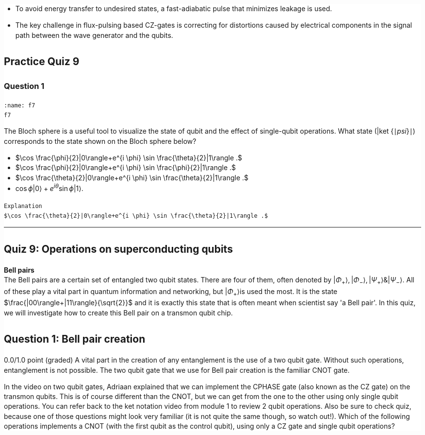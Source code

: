 - To avoid energy transfer to undesired states, a fast-adiabatic pulse that minimizes leakage is used.

- The key challenge in flux-pulsing based CZ-gates is correcting for distortions caused by electrical components in the signal path between the wave generator and the qubits.

## Practice Quiz 9

### Question 1

```{figure} /gfx/gfx4/general_bloch_sphere.jpg
:name: f7
f7
```

The Bloch sphere is a useful tool to visualize the state of qubit and the effect of single-qubit operations. What state (|ket $\{\mid p s i\} \mid)$ corresponds to the state shown on the Bloch sphere below?

- $\cos \frac{\phi}{2}|0\rangle+e^{i \phi} \sin \frac{\theta}{2}|1\rangle .$
- $\cos \frac{\phi}{2}|0\rangle+e^{i \phi} \sin \frac{\phi}{2}|1\rangle .$
- $\cos \frac{\theta}{2}|0\rangle+e^{i \phi} \sin \frac{\theta}{2}|1\rangle .$
- $\cos \phi|0\rangle+e^{i \theta} \sin \phi|1\rangle .$

```{admonition} Correct answer
Explanation
$\cos \frac{\theta}{2}|0\rangle+e^{i \phi} \sin \frac{\theta}{2}|1\rangle .$
```

---

## Quiz 9: Operations on superconducting qubits

**Bell pairs** <br>
The Bell pairs are a certain set of entangled two qubit states. There are four of them, often denoted by $\left|\Phi_{+}\right\rangle,\left|\Phi_{-}\right\rangle,\left|\Psi_{+}\right\rangle \&\left|\Psi_{-}\right\rangle$. All of these play a vital part in quantum information and networking, but $\left|\Phi_{+}\right\rangle$is used the most. It is the state $\frac{|00\rangle+|11\rangle}{\sqrt{2}}$ and it is exactly this state that is often meant when scientist say 'a Bell pair'.
In this quiz, we will investigate how to create this Bell pair on a transmon qubit chip.

## Question 1: Bell pair creation

$0.0 / 1.0$ point (graded)
A vital part in the creation of any entanglement is the use of a two qubit gate. Without such operations, entanglement is not possible. The two qubit gate that we use for Bell pair creation is the familiar CNOT gate.

In the video on two qubit gates, Adriaan explained that we can implement the CPHASE gate (also known as the CZ gate) on the transmon qubits. This is of course different than the CNOT, but we can get from the one to the other using only single qubit operations.
You can refer back to the ket notation video from module 1 to review 2 qubit operations. Also be sure to check quiz, because one of those questions might look very familiar (it is not quite the same though, so watch out!).
Which of the following operations implements a CNOT (with the first qubit as the control qubit), using only a CZ gate and single qubit operations?
